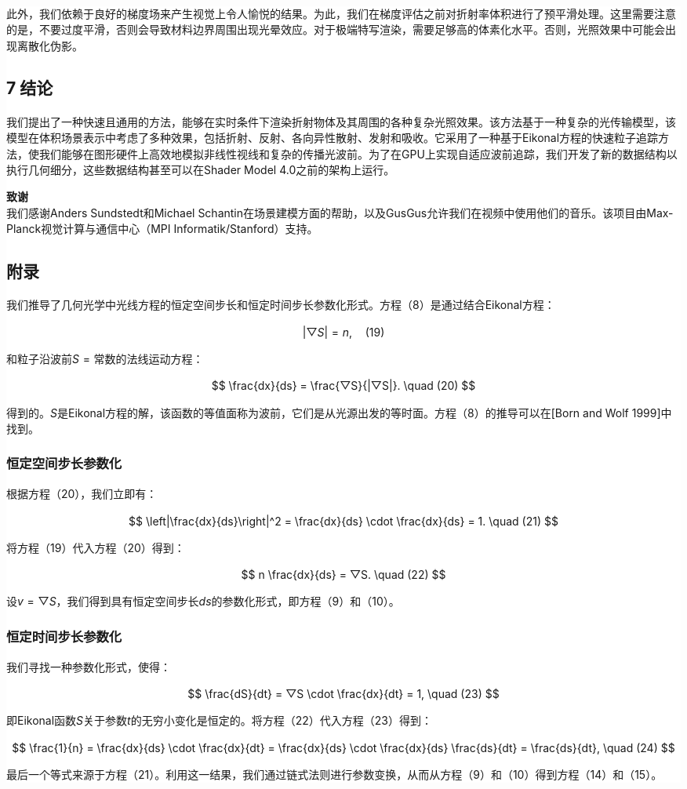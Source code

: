 此外，我们依赖于良好的梯度场来产生视觉上令人愉悦的结果。为此，我们在梯度评估之前对折射率体积进行了预平滑处理。这里需要注意的是，不要过度平滑，否则会导致材料边界周围出现光晕效应。对于极端特写渲染，需要足够高的体素化水平。否则，光照效果中可能会出现离散化伪影。

## **7 结论**  

我们提出了一种快速且通用的方法，能够在实时条件下渲染折射物体及其周围的各种复杂光照效果。该方法基于一种复杂的光传输模型，该模型在体积场景表示中考虑了多种效果，包括折射、反射、各向异性散射、发射和吸收。它采用了一种基于Eikonal方程的快速粒子追踪方法，使我们能够在图形硬件上高效地模拟非线性视线和复杂的传播光波前。为了在GPU上实现自适应波前追踪，我们开发了新的数据结构以执行几何细分，这些数据结构甚至可以在Shader Model 4.0之前的架构上运行。

**致谢**  
我们感谢Anders Sundstedt和Michael Schantin在场景建模方面的帮助，以及GusGus允许我们在视频中使用他们的音乐。该项目由Max-Planck视觉计算与通信中心（MPI Informatik/Stanford）支持。

## **附录**  

我们推导了几何光学中光线方程的恒定空间步长和恒定时间步长参数化形式。方程（8）是通过结合Eikonal方程：

$$
|▽S| = n, \quad (19)
$$

和粒子沿波前$S=\text{常数}$的法线运动方程：

$$
\frac{dx}{ds} = \frac{▽S}{|▽S|}. \quad (20)
$$

得到的。$S$是Eikonal方程的解，该函数的等值面称为波前，它们是从光源出发的等时面。方程（8）的推导可以在[Born and Wolf 1999]中找到。

### **恒定空间步长参数化**  

根据方程（20），我们立即有：

$$
\left|\frac{dx}{ds}\right|^2 = \frac{dx}{ds} \cdot \frac{dx}{ds} = 1. \quad (21)
$$

将方程（19）代入方程（20）得到：

$$
n \frac{dx}{ds} = ▽S. \quad (22)
$$

设$v = ▽S$，我们得到具有恒定空间步长$ds$的参数化形式，即方程（9）和（10）。

### **恒定时间步长参数化**  

我们寻找一种参数化形式，使得：

$$
\frac{dS}{dt} = ▽S \cdot \frac{dx}{dt} = 1, \quad (23)
$$

即Eikonal函数$S$关于参数$t$的无穷小变化是恒定的。将方程（22）代入方程（23）得到：

$$
\frac{1}{n} = \frac{dx}{ds} \cdot \frac{dx}{dt} = \frac{dx}{ds} \cdot \frac{dx}{ds} \frac{ds}{dt} = \frac{ds}{dt}, \quad (24)
$$

最后一个等式来源于方程（21）。利用这一结果，我们通过链式法则进行参数变换，从而从方程（9）和（10）得到方程（14）和（15）。


